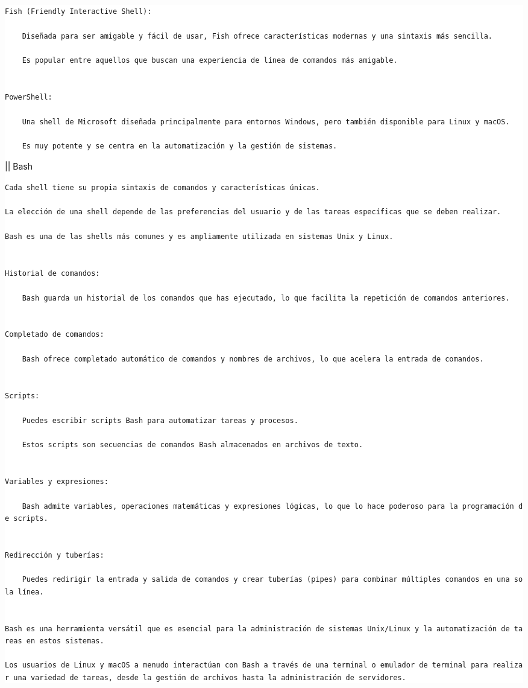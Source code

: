 
	Fish (Friendly Interactive Shell):

		Diseñada para ser amigable y fácil de usar, Fish ofrece características modernas y una sintaxis más sencilla. 

		Es popular entre aquellos que buscan una experiencia de línea de comandos más amigable.


	PowerShell: 

		Una shell de Microsoft diseñada principalmente para entornos Windows, pero también disponible para Linux y macOS.

		Es muy potente y se centra en la automatización y la gestión de sistemas.



|| Bash
	
	Cada shell tiene su propia sintaxis de comandos y características únicas. 

	La elección de una shell depende de las preferencias del usuario y de las tareas específicas que se deben realizar.

	Bash es una de las shells más comunes y es ampliamente utilizada en sistemas Unix y Linux. 


    Historial de comandos: 

    	Bash guarda un historial de los comandos que has ejecutado, lo que facilita la repetición de comandos anteriores.


    Completado de comandos: 

    	Bash ofrece completado automático de comandos y nombres de archivos, lo que acelera la entrada de comandos.


    Scripts: 

    	Puedes escribir scripts Bash para automatizar tareas y procesos. 

    	Estos scripts son secuencias de comandos Bash almacenados en archivos de texto.


    Variables y expresiones: 

    	Bash admite variables, operaciones matemáticas y expresiones lógicas, lo que lo hace poderoso para la programación de scripts.


    Redirección y tuberías: 

    	Puedes redirigir la entrada y salida de comandos y crear tuberías (pipes) para combinar múltiples comandos en una sola línea.


	Bash es una herramienta versátil que es esencial para la administración de sistemas Unix/Linux y la automatización de tareas en estos sistemas. 

	Los usuarios de Linux y macOS a menudo interactúan con Bash a través de una terminal o emulador de terminal para realizar una variedad de tareas, desde la gestión de archivos hasta la administración de servidores.
